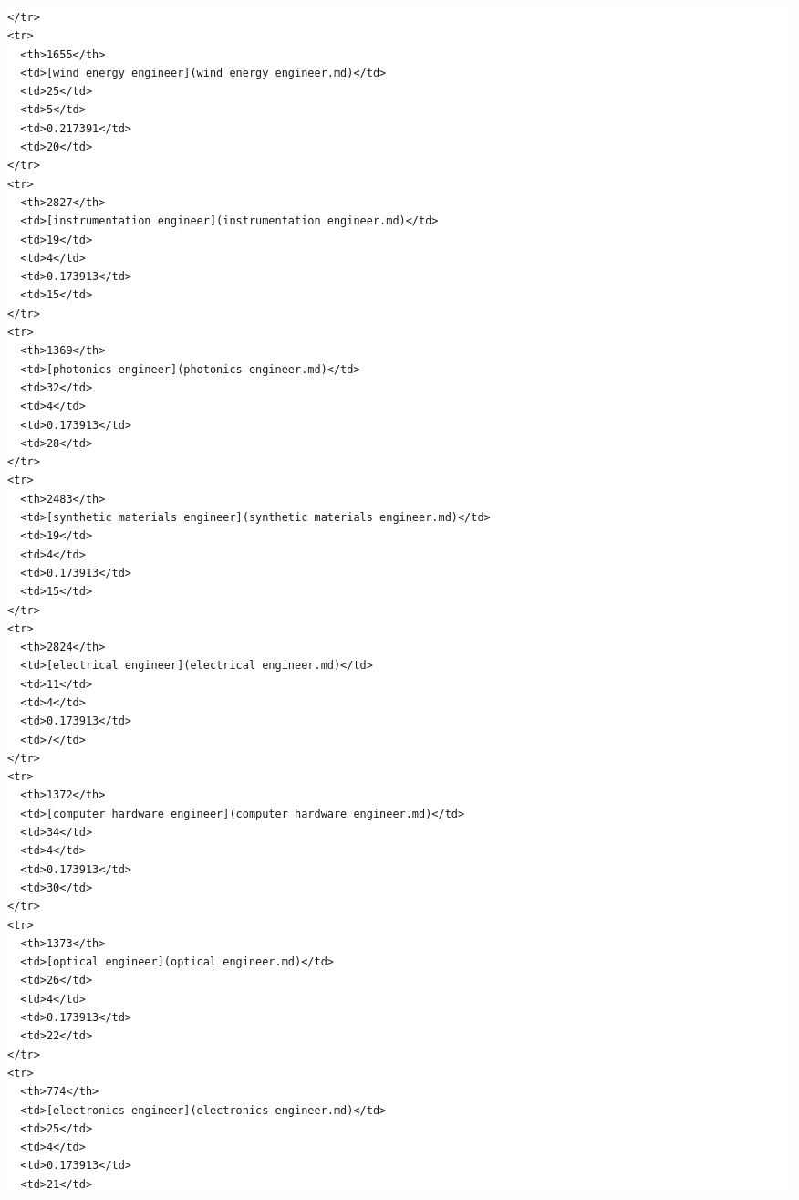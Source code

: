     </tr>
    <tr>
      <th>1655</th>
      <td>[wind energy engineer](wind energy engineer.md)</td>
      <td>25</td>
      <td>5</td>
      <td>0.217391</td>
      <td>20</td>
    </tr>
    <tr>
      <th>2827</th>
      <td>[instrumentation engineer](instrumentation engineer.md)</td>
      <td>19</td>
      <td>4</td>
      <td>0.173913</td>
      <td>15</td>
    </tr>
    <tr>
      <th>1369</th>
      <td>[photonics engineer](photonics engineer.md)</td>
      <td>32</td>
      <td>4</td>
      <td>0.173913</td>
      <td>28</td>
    </tr>
    <tr>
      <th>2483</th>
      <td>[synthetic materials engineer](synthetic materials engineer.md)</td>
      <td>19</td>
      <td>4</td>
      <td>0.173913</td>
      <td>15</td>
    </tr>
    <tr>
      <th>2824</th>
      <td>[electrical engineer](electrical engineer.md)</td>
      <td>11</td>
      <td>4</td>
      <td>0.173913</td>
      <td>7</td>
    </tr>
    <tr>
      <th>1372</th>
      <td>[computer hardware engineer](computer hardware engineer.md)</td>
      <td>34</td>
      <td>4</td>
      <td>0.173913</td>
      <td>30</td>
    </tr>
    <tr>
      <th>1373</th>
      <td>[optical engineer](optical engineer.md)</td>
      <td>26</td>
      <td>4</td>
      <td>0.173913</td>
      <td>22</td>
    </tr>
    <tr>
      <th>774</th>
      <td>[electronics engineer](electronics engineer.md)</td>
      <td>25</td>
      <td>4</td>
      <td>0.173913</td>
      <td>21</td>